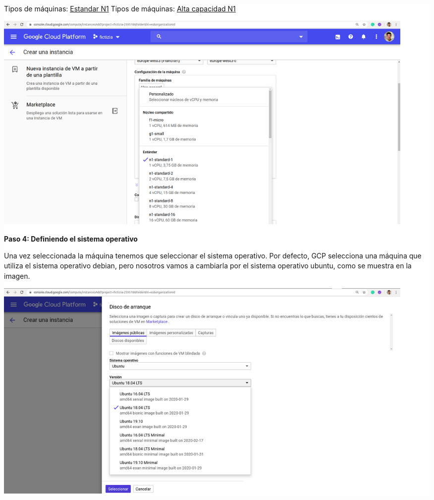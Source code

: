 Tipos de máquinas: [Estandar N1](https://cloud.google.com/compute/docs/machine-types?hl=es-419#n1_standard_machine_types)
Tipos de máquinas: [Alta capacidad N1](https://cloud.google.com/compute/docs/machine-types?hl=es-419#n1_high-memory_machine_types)

<img src="../img/gcp_vm_3.png" alt="Definiendo el tipo de máquina" width="800"/>

**Paso 4: Definiendo el sistema operativo**

Una vez seleccionada la máquina tenemos que seleccionar el sistema operativo. Por defecto, GCP selecciona una máquina que utiliza el sistema operativo debian, pero nosotros vamos a cambiarla por el sistema operativo ubuntu, como se muestra en la imagen.

<img src="../img/gcp_vm_4.png" alt="Definiendo el tipo de máquina" width="800"/>
